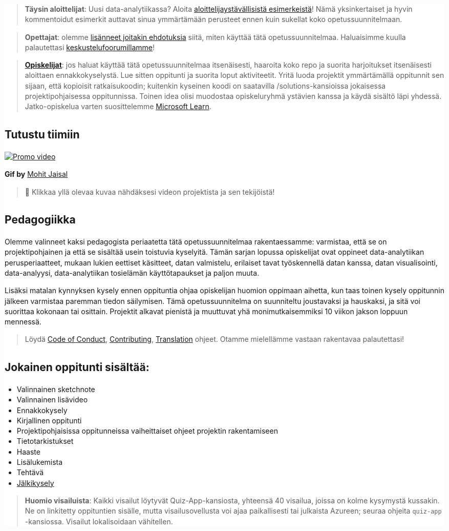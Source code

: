 > **Täysin aloittelijat**: Uusi data-analytiikassa? Aloita [aloittelijaystävällisistä esimerkeistä](examples/README.md)! Nämä yksinkertaiset ja hyvin kommentoidut esimerkit auttavat sinua ymmärtämään perusteet ennen kuin sukellat koko opetussuunnitelmaan.

> **Opettajat**: olemme [lisänneet joitakin ehdotuksia](for-teachers.md) siitä, miten käyttää tätä opetussuunnitelmaa. Haluaisimme kuulla palautettasi [keskustelufoorumillamme](https://github.com/microsoft/Data-Science-For-Beginners/discussions)!

> **[Opiskelijat](https://aka.ms/student-page)**: jos haluat käyttää tätä opetussuunnitelmaa itsenäisesti, haaroita koko repo ja suorita harjoitukset itsenäisesti aloittaen ennakkokyselystä. Lue sitten oppitunti ja suorita loput aktiviteetit. Yritä luoda projektit ymmärtämällä oppitunnit sen sijaan, että kopioisit ratkaisukoodin; kuitenkin kyseinen koodi on saatavilla /solutions-kansioissa jokaisessa projektipohjaisessa oppitunnissa. Toinen idea olisi muodostaa opiskeluryhmä ystävien kanssa ja käydä sisältö läpi yhdessä. Jatko-opiskelua varten suosittelemme [Microsoft Learn](https://docs.microsoft.com/en-us/users/jenlooper-2911/collections/qprpajyoy3x0g7?WT.mc_id=academic-77958-bethanycheum).

## Tutustu tiimiin

[![Promo video](../../ds-for-beginners.gif)](https://youtu.be/8mzavjQSMM4 "Promo video")

**Gif by** [Mohit Jaisal](https://www.linkedin.com/in/mohitjaisal)

> 🎥 Klikkaa yllä olevaa kuvaa nähdäksesi videon projektista ja sen tekijöistä!

## Pedagogiikka

Olemme valinneet kaksi pedagogista periaatetta tätä opetussuunnitelmaa rakentaessamme: varmistaa, että se on projektipohjainen ja että se sisältää usein toistuvia kyselyitä. Tämän sarjan lopussa opiskelijat ovat oppineet data-analytiikan perusperiaatteet, mukaan lukien eettiset käsitteet, datan valmistelu, erilaiset tavat työskennellä datan kanssa, datan visualisointi, data-analyysi, data-analytiikan tosielämän käyttötapaukset ja paljon muuta.

Lisäksi matalan kynnyksen kysely ennen oppituntia ohjaa opiskelijan huomion oppimaan aihetta, kun taas toinen kysely oppitunnin jälkeen varmistaa paremman tiedon säilymisen. Tämä opetussuunnitelma on suunniteltu joustavaksi ja hauskaksi, ja sitä voi suorittaa kokonaan tai osittain. Projektit alkavat pienistä ja muuttuvat yhä monimutkaisemmiksi 10 viikon jakson loppuun mennessä.

> Löydä [Code of Conduct](CODE_OF_CONDUCT.md), [Contributing](CONTRIBUTING.md), [Translation](TRANSLATIONS.md) ohjeet. Otamme mielellämme vastaan rakentavaa palautettasi!

## Jokainen oppitunti sisältää:

- Valinnainen sketchnote
- Valinnainen lisävideo
- Ennakkokysely
- Kirjallinen oppitunti
- Projektipohjaisissa oppitunneissa vaiheittaiset ohjeet projektin rakentamiseen
- Tietotarkistukset
- Haaste
- Lisälukemista
- Tehtävä
- [Jälkikysely](https://ff-quizzes.netlify.app/en/)
> **Huomio visailuista**: Kaikki visailut löytyvät Quiz-App-kansiosta, yhteensä 40 visailua, joissa on kolme kysymystä kussakin. Ne on linkitetty oppituntien sisälle, mutta visailusovellusta voi ajaa paikallisesti tai julkaista Azureen; seuraa ohjeita `quiz-app`-kansiossa. Visailut lokalisoidaan vähitellen.
